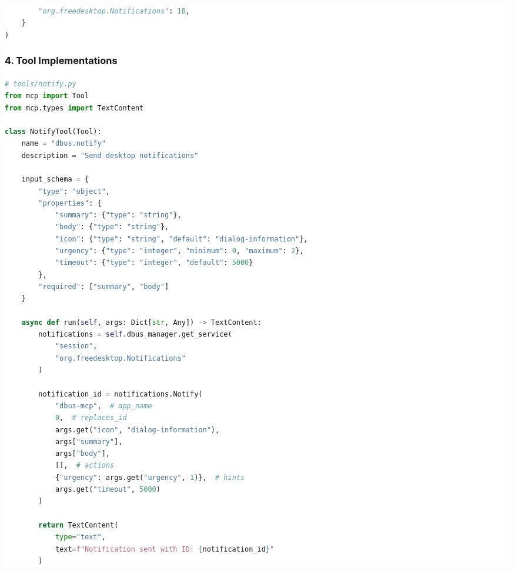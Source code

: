 ```python
        "org.freedesktop.Notifications": 10,
    }
)
```

### 4. Tool Implementations

```python
# tools/notify.py
from mcp import Tool
from mcp.types import TextContent

class NotifyTool(Tool):
    name = "dbus.notify"
    description = "Send desktop notifications"
    
    input_schema = {
        "type": "object",
        "properties": {
            "summary": {"type": "string"},
            "body": {"type": "string"},
            "icon": {"type": "string", "default": "dialog-information"},
            "urgency": {"type": "integer", "minimum": 0, "maximum": 2},
            "timeout": {"type": "integer", "default": 5000}
        },
        "required": ["summary", "body"]
    }
    
    async def run(self, args: Dict[str, Any]) -> TextContent:
        notifications = self.dbus_manager.get_service(
            "session",
            "org.freedesktop.Notifications"
        )
        
        notification_id = notifications.Notify(
            "dbus-mcp",  # app_name
            0,  # replaces_id
            args.get("icon", "dialog-information"),
            args["summary"],
            args["body"],
            [],  # actions
            {"urgency": args.get("urgency", 1)},  # hints
            args.get("timeout", 5000)
        )
        
        return TextContent(
            type="text",
            text=f"Notification sent with ID: {notification_id}"
        )
```
